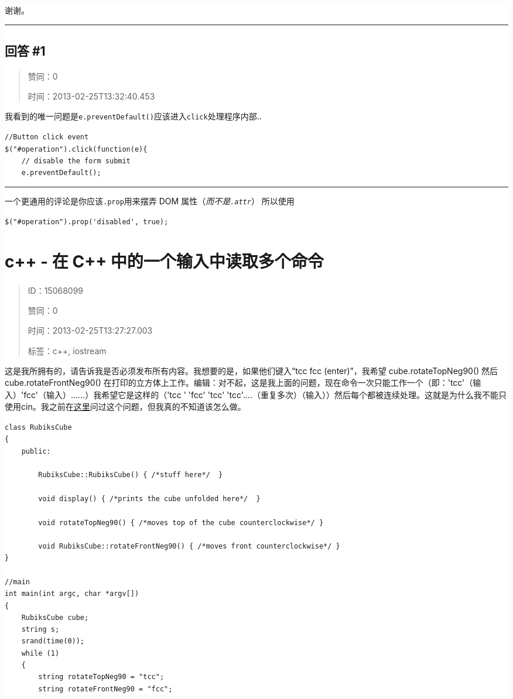 谢谢。

* * *

## 回答 #1

> 赞同：0
> 
> 时间：2013-02-25T13:32:40.453

我看到的唯一问题是`e.preventDefault()`应该进入`click`处理程序内部..

```
//Button click event
$("#operation").click(function(e){
    // disable the form submit
    e.preventDefault(); 
```

* * *

一个更通用的评论是你应该`.prop`用来摆弄 DOM 属性（*而不是`.attr`*）
所以使用

```
$("#operation").prop('disabled', true); 
```

# c++ - 在 C++ 中的一个输入中读取多个命令

> ID：15068099
> 
> 赞同：0
> 
> 时间：2013-02-25T13:27:27.003
> 
> 标签：c++, iostream

这是我所拥有的，请告诉我是否必须发布所有内容。我想要的是，如果他们键入“tcc fcc (enter)”，我希望 cube.rotateTopNeg90() 然后 cube.rotateFrontNeg90() 在打印的立方体上工作。编辑：对不起，这是我上面的问题，现在命令一次只能工作一个（即：'tcc'（输入）'fcc'（输入）......）我希望它是这样的（'tcc ' 'fcc' 'tcc' 'tcc'....（重复多次）（输入））然后每个都被连续处理。这就是为什么我不能只使用cin。我之前在[这里](https://stackoverflow.com/questions/15050388/reading-multiple-commands-from-one-line-of-input-in-c)问过这个问题，但我真的不知道该怎么做。

```
class RubiksCube
{
    public:

        RubiksCube::RubiksCube() { /*stuff here*/  }

        void display() { /*prints the cube unfolded here*/  }

        void rotateTopNeg90() { /*moves top of the cube counterclockwise*/ }

        void RubiksCube::rotateFrontNeg90() { /*moves front counterclockwise*/ }
}

//main
int main(int argc, char *argv[])
{   
    RubiksCube cube;
    string s;  
    srand(time(0));
    while (1)
    { 
        string rotateTopNeg90 = "tcc";
        string rotateFrontNeg90 = "fcc";
```